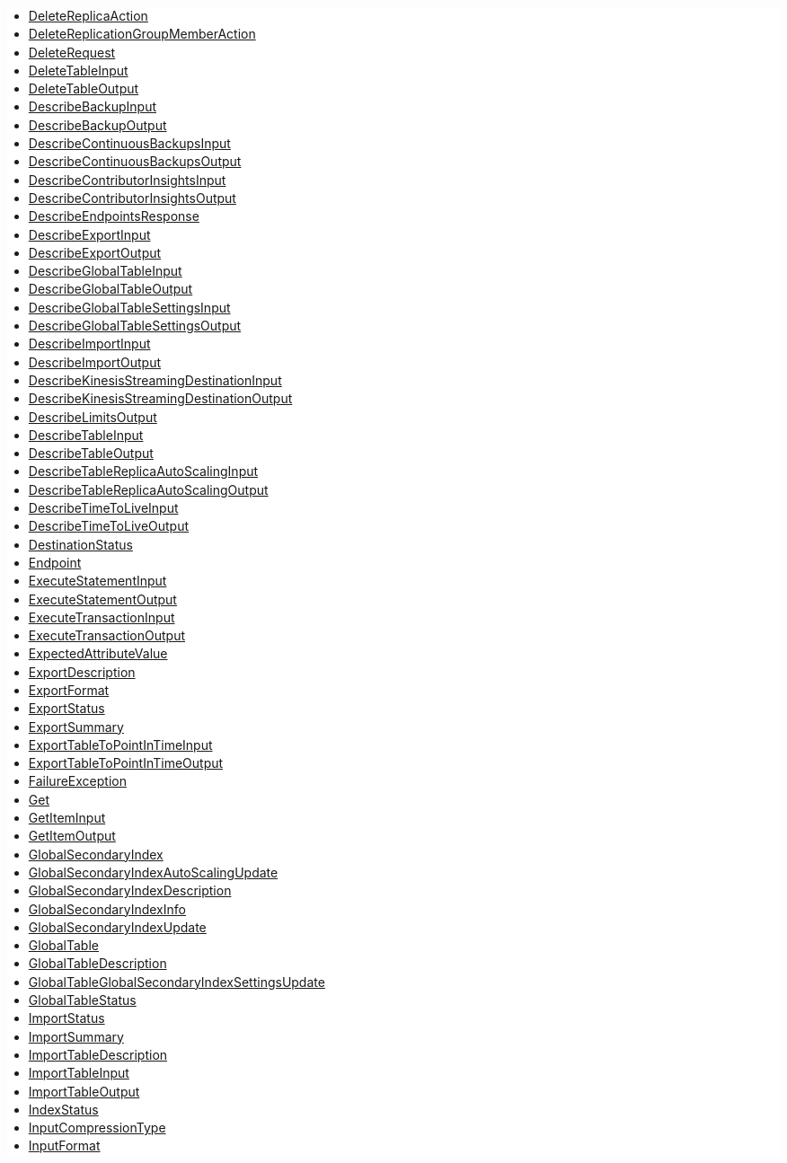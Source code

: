  - [DeleteReplicaAction](docs/DeleteReplicaAction.md)
 - [DeleteReplicationGroupMemberAction](docs/DeleteReplicationGroupMemberAction.md)
 - [DeleteRequest](docs/DeleteRequest.md)
 - [DeleteTableInput](docs/DeleteTableInput.md)
 - [DeleteTableOutput](docs/DeleteTableOutput.md)
 - [DescribeBackupInput](docs/DescribeBackupInput.md)
 - [DescribeBackupOutput](docs/DescribeBackupOutput.md)
 - [DescribeContinuousBackupsInput](docs/DescribeContinuousBackupsInput.md)
 - [DescribeContinuousBackupsOutput](docs/DescribeContinuousBackupsOutput.md)
 - [DescribeContributorInsightsInput](docs/DescribeContributorInsightsInput.md)
 - [DescribeContributorInsightsOutput](docs/DescribeContributorInsightsOutput.md)
 - [DescribeEndpointsResponse](docs/DescribeEndpointsResponse.md)
 - [DescribeExportInput](docs/DescribeExportInput.md)
 - [DescribeExportOutput](docs/DescribeExportOutput.md)
 - [DescribeGlobalTableInput](docs/DescribeGlobalTableInput.md)
 - [DescribeGlobalTableOutput](docs/DescribeGlobalTableOutput.md)
 - [DescribeGlobalTableSettingsInput](docs/DescribeGlobalTableSettingsInput.md)
 - [DescribeGlobalTableSettingsOutput](docs/DescribeGlobalTableSettingsOutput.md)
 - [DescribeImportInput](docs/DescribeImportInput.md)
 - [DescribeImportOutput](docs/DescribeImportOutput.md)
 - [DescribeKinesisStreamingDestinationInput](docs/DescribeKinesisStreamingDestinationInput.md)
 - [DescribeKinesisStreamingDestinationOutput](docs/DescribeKinesisStreamingDestinationOutput.md)
 - [DescribeLimitsOutput](docs/DescribeLimitsOutput.md)
 - [DescribeTableInput](docs/DescribeTableInput.md)
 - [DescribeTableOutput](docs/DescribeTableOutput.md)
 - [DescribeTableReplicaAutoScalingInput](docs/DescribeTableReplicaAutoScalingInput.md)
 - [DescribeTableReplicaAutoScalingOutput](docs/DescribeTableReplicaAutoScalingOutput.md)
 - [DescribeTimeToLiveInput](docs/DescribeTimeToLiveInput.md)
 - [DescribeTimeToLiveOutput](docs/DescribeTimeToLiveOutput.md)
 - [DestinationStatus](docs/DestinationStatus.md)
 - [Endpoint](docs/Endpoint.md)
 - [ExecuteStatementInput](docs/ExecuteStatementInput.md)
 - [ExecuteStatementOutput](docs/ExecuteStatementOutput.md)
 - [ExecuteTransactionInput](docs/ExecuteTransactionInput.md)
 - [ExecuteTransactionOutput](docs/ExecuteTransactionOutput.md)
 - [ExpectedAttributeValue](docs/ExpectedAttributeValue.md)
 - [ExportDescription](docs/ExportDescription.md)
 - [ExportFormat](docs/ExportFormat.md)
 - [ExportStatus](docs/ExportStatus.md)
 - [ExportSummary](docs/ExportSummary.md)
 - [ExportTableToPointInTimeInput](docs/ExportTableToPointInTimeInput.md)
 - [ExportTableToPointInTimeOutput](docs/ExportTableToPointInTimeOutput.md)
 - [FailureException](docs/FailureException.md)
 - [Get](docs/Get.md)
 - [GetItemInput](docs/GetItemInput.md)
 - [GetItemOutput](docs/GetItemOutput.md)
 - [GlobalSecondaryIndex](docs/GlobalSecondaryIndex.md)
 - [GlobalSecondaryIndexAutoScalingUpdate](docs/GlobalSecondaryIndexAutoScalingUpdate.md)
 - [GlobalSecondaryIndexDescription](docs/GlobalSecondaryIndexDescription.md)
 - [GlobalSecondaryIndexInfo](docs/GlobalSecondaryIndexInfo.md)
 - [GlobalSecondaryIndexUpdate](docs/GlobalSecondaryIndexUpdate.md)
 - [GlobalTable](docs/GlobalTable.md)
 - [GlobalTableDescription](docs/GlobalTableDescription.md)
 - [GlobalTableGlobalSecondaryIndexSettingsUpdate](docs/GlobalTableGlobalSecondaryIndexSettingsUpdate.md)
 - [GlobalTableStatus](docs/GlobalTableStatus.md)
 - [ImportStatus](docs/ImportStatus.md)
 - [ImportSummary](docs/ImportSummary.md)
 - [ImportTableDescription](docs/ImportTableDescription.md)
 - [ImportTableInput](docs/ImportTableInput.md)
 - [ImportTableOutput](docs/ImportTableOutput.md)
 - [IndexStatus](docs/IndexStatus.md)
 - [InputCompressionType](docs/InputCompressionType.md)
 - [InputFormat](docs/InputFormat.md)